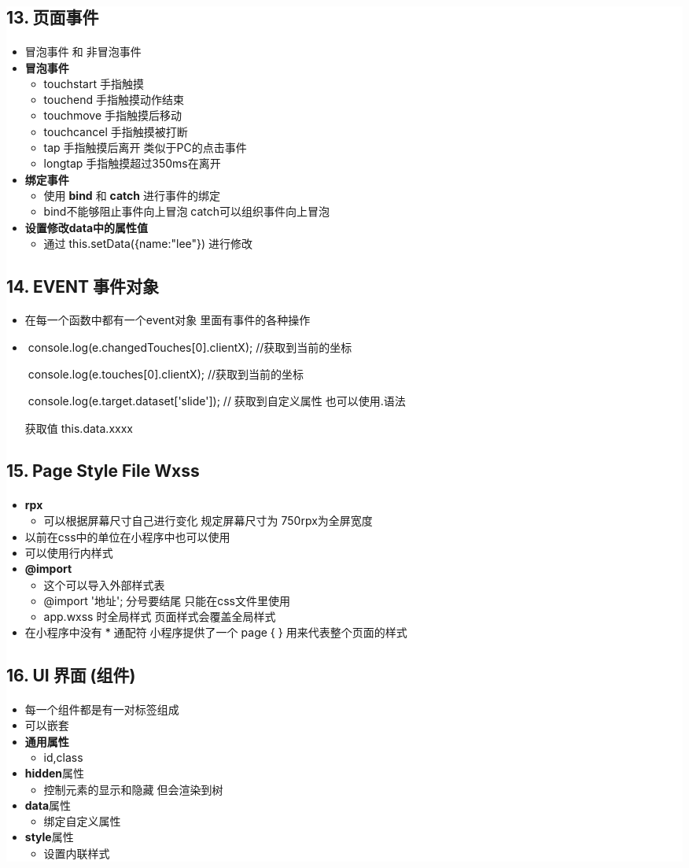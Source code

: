 ## 13. 页面事件

+ 冒泡事件 和 非冒泡事件
+ **冒泡事件**
  + touchstart 手指触摸
  + touchend 手指触摸动作结束
  + touchmove 手指触摸后移动
  + touchcancel 手指触摸被打断
  + tap 手指触摸后离开  类似于PC的点击事件
  + longtap 手指触摸超过350ms在离开
+ **绑定事件**
  + 使用  **bind** 和  **catch** 进行事件的绑定
  + bind不能够阻止事件向上冒泡 catch可以组织事件向上冒泡
+ **设置修改data中的属性值**
  + 通过 this.setData({name:"lee"})  进行修改

## 14. EVENT 事件对象

+ 在每一个函数中都有一个event对象 里面有事件的各种操作

+ ​    console.log(e.changedTouches[0].clientX);   //获取到当前的坐标

  ​    console.log(e.touches[0].clientX);  //获取到当前的坐标

  ​    console.log(e.target.dataset['slide']);  // 获取到自定义属性 也可以使用.语法

  获取值  this.data.xxxx

## 15. Page Style File Wxss

+ **rpx**
  + 可以根据屏幕尺寸自己进行变化   规定屏幕尺寸为 750rpx为全屏宽度
+ 以前在css中的单位在小程序中也可以使用
+ 可以使用行内样式
+ **@import**
  + 这个可以导入外部样式表
  + @import '地址';   分号要结尾 只能在css文件里使用
  + app.wxss 时全局样式 页面样式会覆盖全局样式
+ 在小程序中没有 * 通配符  小程序提供了一个 page {  } 用来代表整个页面的样式

## 16. UI 界面 (组件)

+ 每一个组件都是有一对标签组成
+ 可以嵌套
+ **通用属性**
  + id,class
+ **hidden**属性
  +  控制元素的显示和隐藏 但会渲染到树
+ **data**属性
  + 绑定自定义属性
+ **style**属性
  + 设置内联样式

